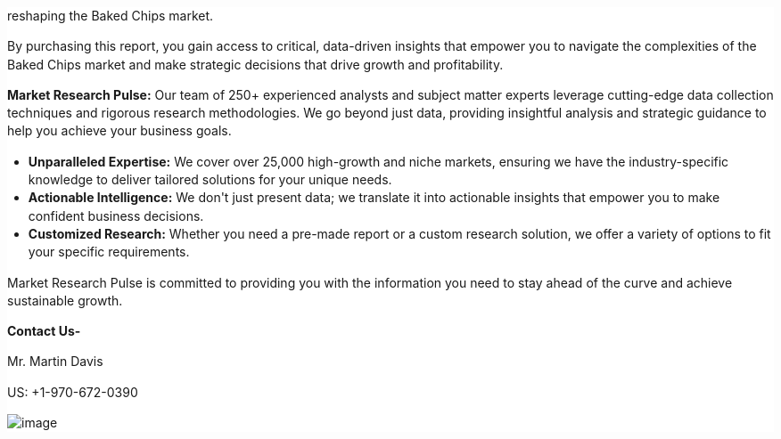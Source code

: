 reshaping the Baked Chips market.</p></li></ol><p>By purchasing this report, you gain access to critical, data-driven insights that empower you to navigate the complexities of the Baked Chips market and make strategic decisions that drive growth and profitability.</p><p><strong>Market Research Pulse:</strong>&nbsp;Our team of 250+ experienced analysts and subject matter experts leverage cutting-edge data collection techniques and rigorous research methodologies. We go beyond just data, providing insightful analysis and strategic guidance to help you achieve your business goals.</p><ul><li><strong>Unparalleled Expertise:</strong>&nbsp;We cover over 25,000 high-growth and niche markets, ensuring we have the industry-specific knowledge to deliver tailored solutions for your unique needs.</li><li><strong>Actionable Intelligence:</strong>&nbsp;We don't just present data; we translate it into actionable insights that empower you to make confident business decisions.</li><li><strong>Customized Research:</strong>&nbsp;Whether you need a pre-made report or a custom research solution, we offer a variety of options to fit your specific requirements.</li></ul><p>Market Research Pulse is committed to providing you with the information you need to stay ahead of the curve and achieve sustainable growth.</p><p><strong>Contact Us-</strong></p><p>Mr. Martin Davis</p><p>US: +1-970-672-0390</p>
![image](https://github.com/user-attachments/assets/1fb7ef52-5244-4b08-a77d-04a21d152f7a)
